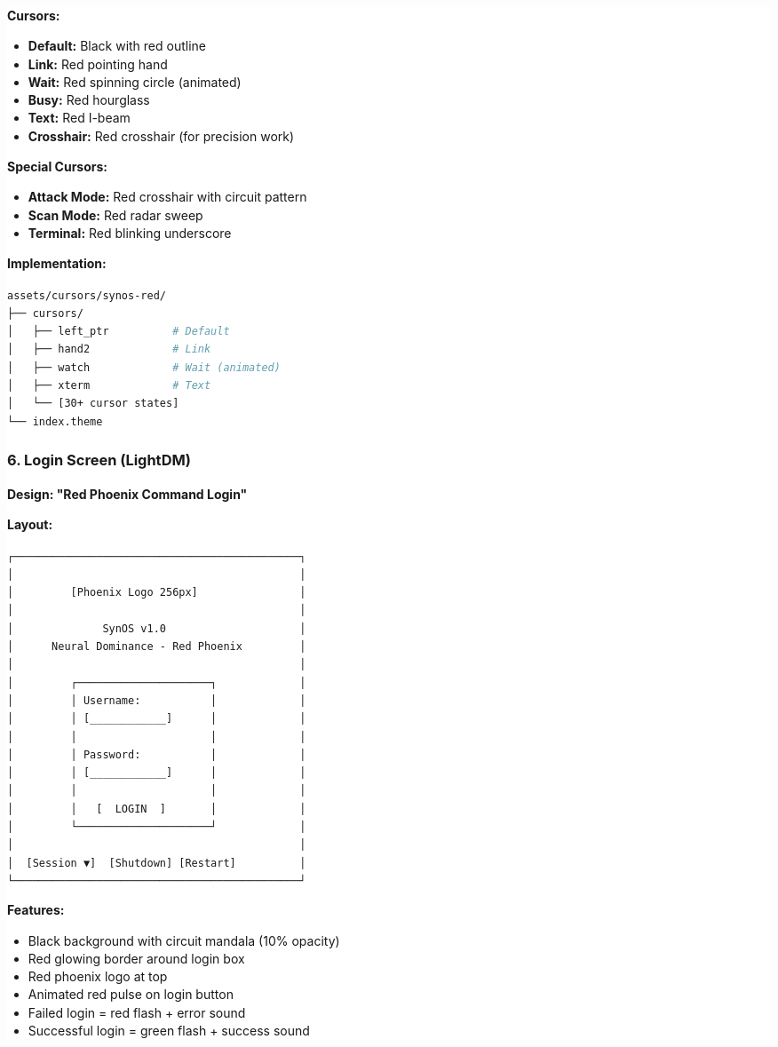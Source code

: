 **Cursors:**
- **Default:** Black with red outline
- **Link:** Red pointing hand
- **Wait:** Red spinning circle (animated)
- **Busy:** Red hourglass
- **Text:** Red I-beam
- **Crosshair:** Red crosshair (for precision work)

**Special Cursors:**
- **Attack Mode:** Red crosshair with circuit pattern
- **Scan Mode:** Red radar sweep
- **Terminal:** Red blinking underscore

**Implementation:**
```bash
assets/cursors/synos-red/
├── cursors/
│   ├── left_ptr          # Default
│   ├── hand2             # Link
│   ├── watch             # Wait (animated)
│   ├── xterm             # Text
│   └── [30+ cursor states]
└── index.theme
```

### 6. Login Screen (LightDM)

**Design: "Red Phoenix Command Login"**

**Layout:**
```
┌─────────────────────────────────────────────┐
│                                             │
│         [Phoenix Logo 256px]                │
│                                             │
│              SynOS v1.0                     │
│      Neural Dominance - Red Phoenix         │
│                                             │
│         ┌─────────────────────┐             │
│         │ Username:           │             │
│         │ [____________]      │             │
│         │                     │             │
│         │ Password:           │             │
│         │ [____________]      │             │
│         │                     │             │
│         │   [  LOGIN  ]       │             │
│         └─────────────────────┘             │
│                                             │
│  [Session ▼]  [Shutdown] [Restart]          │
└─────────────────────────────────────────────┘
```

**Features:**
- Black background with circuit mandala (10% opacity)
- Red glowing border around login box
- Red phoenix logo at top
- Animated red pulse on login button
- Failed login = red flash + error sound
- Successful login = green flash + success sound
